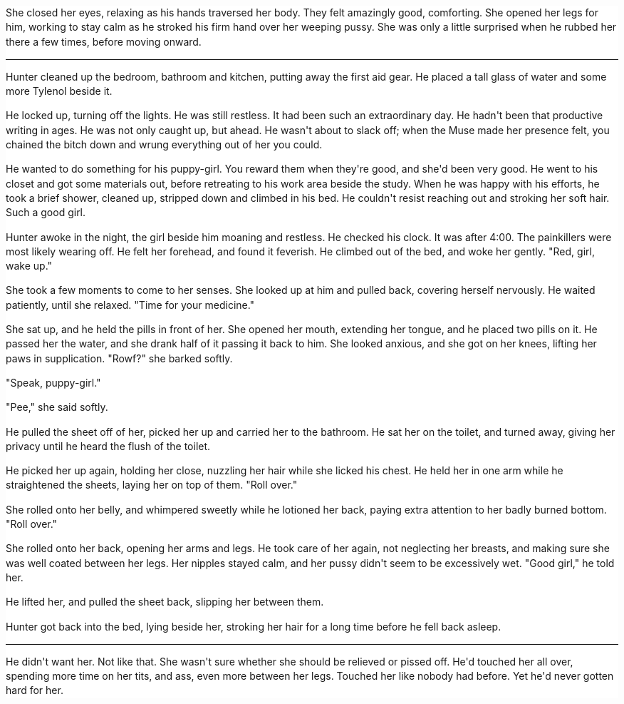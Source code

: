  She closed her eyes, relaxing as his hands traversed her body. They felt amazingly good, comforting. She opened her legs for him, working to stay calm as he stroked his firm hand over her weeping pussy. She was only a little surprised when he rubbed her there a few times, before moving onward. 

 * * * 

 Hunter cleaned up the bedroom, bathroom and kitchen, putting away the first aid gear. He placed a tall glass of water and some more Tylenol beside it. 

 He locked up, turning off the lights. He was still restless. It had been such an extraordinary day. He hadn't been that productive writing in ages. He was not only caught up, but ahead. He wasn't about to slack off; when the Muse made her presence felt, you chained the bitch down and wrung everything out of her you could. 

 He wanted to do something for his puppy-girl. You reward them when they're good, and she'd been very good. He went to his closet and got some materials out, before retreating to his work area beside the study. When he was happy with his efforts, he took a brief shower, cleaned up, stripped down and climbed in his bed. He couldn't resist reaching out and stroking her soft hair. Such a good girl. 

 Hunter awoke in the night, the girl beside him moaning and restless. He checked his clock. It was after 4:00. The painkillers were most likely wearing off. He felt her forehead, and found it feverish. He climbed out of the bed, and woke her gently. "Red, girl, wake up." 

 She took a few moments to come to her senses. She looked up at him and pulled back, covering herself nervously. He waited patiently, until she relaxed. "Time for your medicine." 

 She sat up, and he held the pills in front of her. She opened her mouth, extending her tongue, and he placed two pills on it. He passed her the water, and she drank half of it passing it back to him. She looked anxious, and she got on her knees, lifting her paws in supplication. "Rowf?" she barked softly. 

 "Speak, puppy-girl." 

 "Pee," she said softly. 

 He pulled the sheet off of her, picked her up and carried her to the bathroom. He sat her on the toilet, and turned away, giving her privacy until he heard the flush of the toilet. 

 He picked her up again, holding her close, nuzzling her hair while she licked his chest. He held her in one arm while he straightened the sheets, laying her on top of them. "Roll over." 

 She rolled onto her belly, and whimpered sweetly while he lotioned her back, paying extra attention to her badly burned bottom. "Roll over." 

 She rolled onto her back, opening her arms and legs. He took care of her again, not neglecting her breasts, and making sure she was well coated between her legs. Her nipples stayed calm, and her pussy didn't seem to be excessively wet. "Good girl," he told her. 

 He lifted her, and pulled the sheet back, slipping her between them. 

 Hunter got back into the bed, lying beside her, stroking her hair for a long time before he fell back asleep. 

 * * * 

 He didn't want her. Not like that. She wasn't sure whether she should be relieved or pissed off. He'd touched her all over, spending more time on her tits, and ass, even more between her legs. Touched her like nobody had before. Yet he'd never gotten hard for her. 
